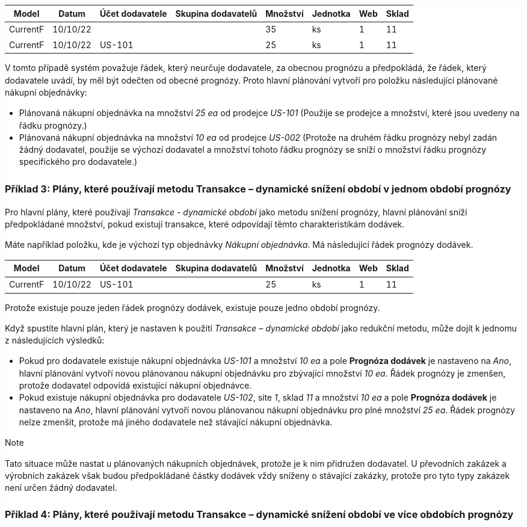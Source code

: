 | Model    | Datum     | Účet dodavatele | Skupina dodavatelů | Množství | Jednotka | Web | Sklad |
|----------|----------|----------------|--------------|----------|------|------|-----------|
| CurrentF | 10/10/22 |                |              | 35       | ks   | 1    | 11        |
| CurrentF | 10/10/22 | US-101         |              | 25       | ks   | 1    | 11        |

V tomto případě systém považuje řádek, který neurčuje dodavatele, za obecnou prognózu a předpokládá, že řádek, který dodavatele uvádí, by měl být odečten od obecné prognózy. Proto hlavní plánování vytvoří pro položku následující plánované nákupní objednávky:

- Plánovaná nákupní objednávka na množství *25 ea* od prodejce *US-101* (Použije se prodejce a množství, které jsou uvedeny na řádku prognózy.)
- Plánovaná nákupní objednávka na množství *10 ea* od prodejce *US-002* (Protože na druhém řádku prognózy nebyl zadán žádný dodavatel, použije se výchozí dodavatel a množství tohoto řádku prognózy se sníží o množství řádku prognózy specifického pro dodavatele.)

### <a name="example-3-plans-that-use-the-transactions---dynamic-period-reduction-method-in-a-single-forecast-period"></a>Příklad 3: Plány, které používají metodu Transakce – dynamické snížení období v jednom období prognózy

Pro hlavní plány, které používají *Transakce - dynamické období* jako metodu snížení prognózy, hlavní plánování sníží předpokládané množství, pokud existují transakce, které odpovídají těmto charakteristikám dodávek.

Máte například položku, kde je výchozí typ objednávky *Nákupní objednávka*. Má následující řádek prognózy dodávek.

| Model    | Datum     | Účet dodavatele | Skupina dodavatelů | Množství | Jednotka | Web | Sklad |
|----------|----------|----------------|--------------|----------|------|------|-----------|
| CurrentF | 10/10/22 | US-101         |              | 25       | ks   | 1    | 11        |

Protože existuje pouze jeden řádek prognózy dodávek, existuje pouze jedno období prognózy.

Když spustíte hlavní plán, který je nastaven k použití *Transakce – dynamické období* jako redukční metodu, může dojít k jednomu z následujících výsledků:

- Pokud pro dodavatele existuje nákupní objednávka *US-101* a množství *10 ea* a pole **Prognóza dodávek** je nastaveno na *Ano*, hlavní plánování vytvoří novou plánovanou nákupní objednávku pro zbývající množství *10 ea*. Řádek prognózy je zmenšen, protože dodavatel odpovídá existující nákupní objednávce.
- Pokud existuje nákupní objednávka pro dodavatele *US-102*, site *1*, sklad *11* a množství *10 ea* a pole **Prognóza dodávek** je nastaveno na *Ano*, hlavní plánování vytvoří novou plánovanou nákupní objednávku pro plné množství *25 ea*. Řádek prognózy nelze zmenšit, protože má jiného dodavatele než stávající nákupní objednávka.

> [!NOTE]
> Tato situace může nastat u plánovaných nákupních objednávek, protože je k nim přidružen dodavatel. U převodních zakázek a výrobních zakázek však budou předpokládané částky dodávek vždy sníženy o stávající zakázky, protože pro tyto typy zakázek není určen žádný dodavatel.

### <a name="example-4-plans-that-use-the-transactions---dynamic-period-reduction-method-over-several-forecast-periods"></a>Příklad 4: Plány, které používají metodu Transakce – dynamické snížení období ve více obdobích prognózy
